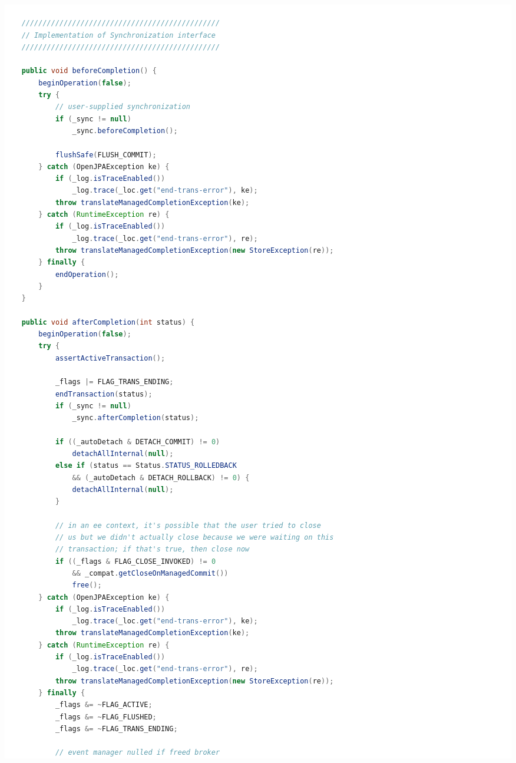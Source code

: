 ```java

    ///////////////////////////////////////////////
    // Implementation of Synchronization interface
    ///////////////////////////////////////////////

    public void beforeCompletion() {
        beginOperation(false);
        try {
            // user-supplied synchronization
            if (_sync != null)
                _sync.beforeCompletion();

            flushSafe(FLUSH_COMMIT);
        } catch (OpenJPAException ke) {
            if (_log.isTraceEnabled())
                _log.trace(_loc.get("end-trans-error"), ke);
            throw translateManagedCompletionException(ke);
        } catch (RuntimeException re) {
            if (_log.isTraceEnabled())
                _log.trace(_loc.get("end-trans-error"), re);
            throw translateManagedCompletionException(new StoreException(re));
        } finally {
            endOperation();
        }
    }

    public void afterCompletion(int status) {
        beginOperation(false);
        try {
            assertActiveTransaction();

            _flags |= FLAG_TRANS_ENDING;
            endTransaction(status);
            if (_sync != null)
                _sync.afterCompletion(status);

            if ((_autoDetach & DETACH_COMMIT) != 0)
                detachAllInternal(null);
            else if (status == Status.STATUS_ROLLEDBACK 
                && (_autoDetach & DETACH_ROLLBACK) != 0) {
                detachAllInternal(null);
            }

            // in an ee context, it's possible that the user tried to close
            // us but we didn't actually close because we were waiting on this
            // transaction; if that's true, then close now
            if ((_flags & FLAG_CLOSE_INVOKED) != 0
                && _compat.getCloseOnManagedCommit())
                free();
        } catch (OpenJPAException ke) {
            if (_log.isTraceEnabled())
                _log.trace(_loc.get("end-trans-error"), ke);
            throw translateManagedCompletionException(ke);
        } catch (RuntimeException re) {
            if (_log.isTraceEnabled())
                _log.trace(_loc.get("end-trans-error"), re);
            throw translateManagedCompletionException(new StoreException(re));
        } finally {
            _flags &= ~FLAG_ACTIVE;
            _flags &= ~FLAG_FLUSHED;
            _flags &= ~FLAG_TRANS_ENDING;

            // event manager nulled if freed broker
```